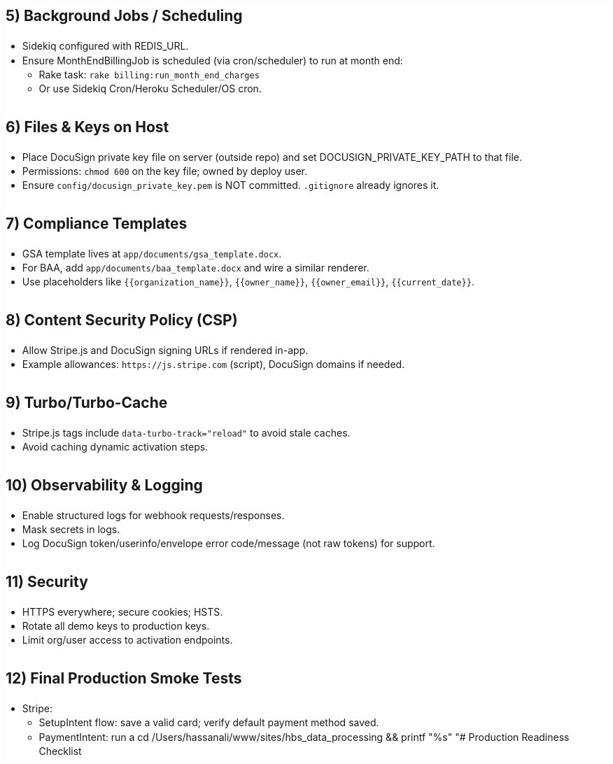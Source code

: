 ## 5) Background Jobs / Scheduling

- Sidekiq configured with REDIS_URL.
- Ensure MonthEndBillingJob is scheduled (via cron/scheduler) to run at month end:
  - Rake task: `rake billing:run_month_end_charges`
  - Or use Sidekiq Cron/Heroku Scheduler/OS cron.

## 6) Files & Keys on Host

- Place DocuSign private key file on server (outside repo) and set DOCUSIGN_PRIVATE_KEY_PATH to that file.
- Permissions: `chmod 600` on the key file; owned by deploy user.
- Ensure `config/docusign_private_key.pem` is NOT committed. `.gitignore` already ignores it.

## 7) Compliance Templates

- GSA template lives at `app/documents/gsa_template.docx`.
- For BAA, add `app/documents/baa_template.docx` and wire a similar renderer.
- Use placeholders like `{{organization_name}}`, `{{owner_name}}`, `{{owner_email}}`, `{{current_date}}`.

## 8) Content Security Policy (CSP)

- Allow Stripe.js and DocuSign signing URLs if rendered in-app.
- Example allowances: `https://js.stripe.com` (script), DocuSign domains if needed.

## 9) Turbo/Turbo-Cache

- Stripe.js tags include `data-turbo-track="reload"` to avoid stale caches.
- Avoid caching dynamic activation steps.

## 10) Observability & Logging

- Enable structured logs for webhook requests/responses.
- Mask secrets in logs.
- Log DocuSign token/userinfo/envelope error code/message (not raw tokens) for support.

## 11) Security

- HTTPS everywhere; secure cookies; HSTS.
- Rotate all demo keys to production keys.
- Limit org/user access to activation endpoints.

## 12) Final Production Smoke Tests

- Stripe:
  - SetupIntent flow: save a valid card; verify default payment method saved.
  - PaymentIntent: run a cd /Users/hassanali/www/sites/hbs_data_processing && printf "%s" "# Production Readiness Checklist
